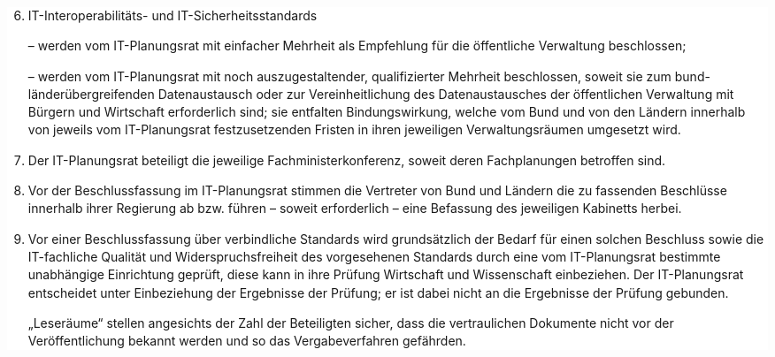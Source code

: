 
6.  IT-Interoperabilitäts- und IT-Sicherheitsstandards

    –   werden vom IT-Planungsrat mit einfacher Mehrheit als Empfehlung für die öffentliche Verwaltung beschlossen;


    –   werden vom IT-Planungsrat mit noch auszugestaltender, qualifizierter Mehrheit beschlossen, soweit sie zum bund-länderübergreifenden Datenaustausch oder zur Vereinheitlichung des Datenaustausches der öffentlichen Verwaltung mit Bürgern und Wirtschaft erforderlich sind; sie entfalten Bindungswirkung, welche vom Bund und von den Ländern innerhalb von jeweils vom IT-Planungsrat festzusetzenden Fristen in ihren jeweiligen Verwaltungsräumen umgesetzt wird.





7.  Der IT-Planungsrat beteiligt die jeweilige Fachministerkonferenz, soweit deren Fachplanungen betroffen sind.


8.  Vor der Beschlussfassung im IT-Planungsrat stimmen die Vertreter von Bund und Ländern die zu fassenden Beschlüsse innerhalb ihrer Regierung ab bzw. führen – soweit erforderlich – eine Befassung des jeweiligen Kabinetts herbei.


9.  Vor einer Beschlussfassung über verbindliche Standards wird grundsätzlich der Bedarf für einen solchen Beschluss sowie die IT-fachliche Qualität und Widerspruchsfreiheit des vorgesehenen Standards durch eine vom IT-Planungsrat bestimmte unabhängige Einrichtung geprüft, diese kann in ihre Prüfung Wirtschaft und Wissenschaft einbeziehen. Der IT-Planungsrat entscheidet unter Einbeziehung der Ergebnisse der Prüfung; er ist dabei nicht an die Ergebnisse der Prüfung gebunden.




    „Leseräume“ stellen angesichts der Zahl der Beteiligten sicher, dass die vertraulichen Dokumente nicht vor der Veröffentlichung bekannt werden und so das Vergabeverfahren gefährden.
[^F809077_01_BJNR066300010BJNE001001116]:     Das Antragsrecht zur Durchführung dieses Verfahrens haben der Bund oder drei Länder.
[^F809077_02_BJNR066300010BJNE001001116]: 
